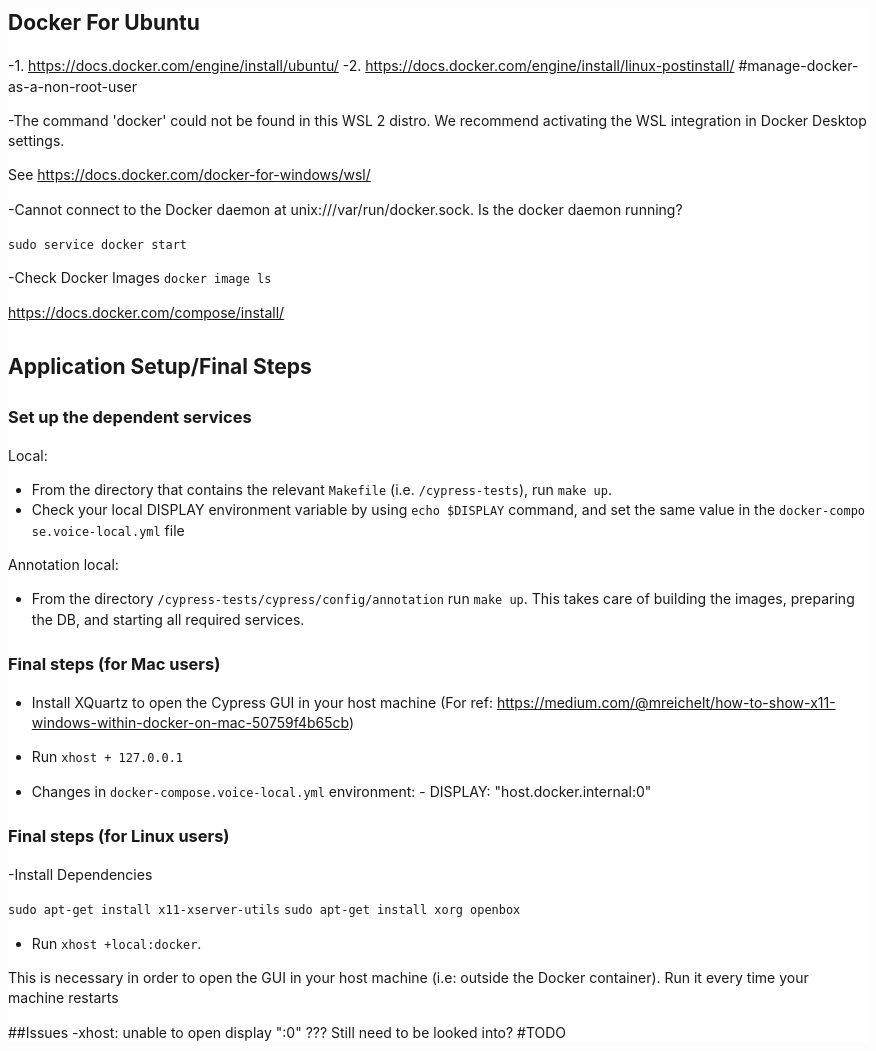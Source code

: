 
## Docker For Ubuntu

-1.  https://docs.docker.com/engine/install/ubuntu/
-2.  https://docs.docker.com/engine/install/linux-postinstall/ #manage-docker-as-a-non-root-user

-The command 'docker' could not be found in this WSL 2 distro. We recommend activating the WSL integration in Docker Desktop settings.

See https://docs.docker.com/docker-for-windows/wsl/

-Cannot connect to the Docker daemon at unix:///var/run/docker.sock. Is the docker daemon running?

`sudo service docker start`

-Check Docker Images
`docker image ls`

https://docs.docker.com/compose/install/
## Application Setup/Final Steps


### Set up the dependent services

Local:
- From the directory that contains the relevant `Makefile` (i.e. `/cypress-tests`), run `make up`.
- Check your local DISPLAY environment variable by using `echo $DISPLAY` command, and set the same value in the `docker-compose.voice-local.yml` file

Annotation local:
- From the directory `/cypress-tests/cypress/config/annotation` run `make up`. This takes care of building the images, preparing the DB, and starting all required services.

### Final steps (for Mac users)

- Install XQuartz to open the Cypress GUI in your host machine
(For ref: https://medium.com/@mreichelt/how-to-show-x11-windows-within-docker-on-mac-50759f4b65cb)

- Run `xhost + 127.0.0.1`

- Changes in `docker-compose.voice-local.yml`
  	environment:
    	- DISPLAY: "host.docker.internal:0"

### Final steps (for Linux users)
-Install Dependencies

`sudo apt-get install x11-xserver-utils`
`sudo apt-get install xorg openbox`

- Run `xhost +local:docker`.

This is necessary in order to open the GUI in your host machine (i.e: outside the Docker container). Run it every time your machine restarts

##Issues
-xhost:  unable to open display ":0"
??? Still need to be looked into? #TODO
